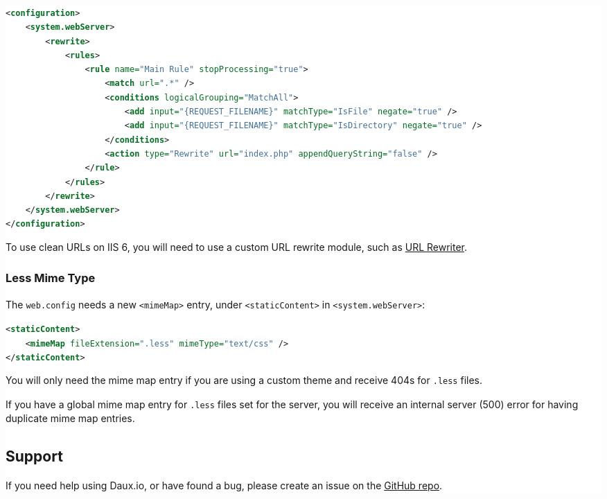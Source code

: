 ```xml
<configuration>
	<system.webServer>
		<rewrite>
			<rules>
				<rule name="Main Rule" stopProcessing="true">
					<match url=".*" />
					<conditions logicalGrouping="MatchAll">
						<add input="{REQUEST_FILENAME}" matchType="IsFile" negate="true" />
						<add input="{REQUEST_FILENAME}" matchType="IsDirectory" negate="true" />
					</conditions>
					<action type="Rewrite" url="index.php" appendQueryString="false" />
				</rule>
			</rules>
		</rewrite>
	</system.webServer>
</configuration>
```

To use clean URLs on IIS 6, you will need to use a custom URL rewrite module, such as [URL Rewriter](http://urlrewriter.net/).

### Less Mime Type

The `web.config` needs a new `<mimeMap>` entry, under `<staticContent>` in `<system.webServer>`:

```xml
<staticContent>
	<mimeMap fileExtension=".less" mimeType="text/css" />
</staticContent>
```

You will only need the mime map entry if you are using a custom theme and receive 404s for `.less` files.

If you have a global mime map entry for `.less` files set for the server, you will receive an internal server (500) error for having duplicate mime map entries.

## Support

If you need help using Daux.io, or have found a bug, please create an issue on the <a href="https://github.com/justinwalsh/daux.io/issues" target="_blank">GitHub repo</a>.
